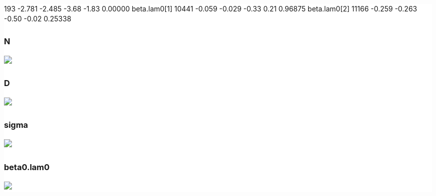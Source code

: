    <td style="text-align:right;"> 193 </td>
   <td style="text-align:right;"> -2.781 </td>
   <td style="text-align:right;"> -2.485 </td>
   <td style="text-align:right;"> -3.68 </td>
   <td style="text-align:right;"> -1.83 </td>
   <td style="text-align:right;"> 0.00000 </td>
  </tr>
  <tr>
   <td style="text-align:left;"> beta.lam0[1] </td>
   <td style="text-align:right;"> 10441 </td>
   <td style="text-align:right;"> -0.059 </td>
   <td style="text-align:right;"> -0.029 </td>
   <td style="text-align:right;"> -0.33 </td>
   <td style="text-align:right;"> 0.21 </td>
   <td style="text-align:right;"> 0.96875 </td>
  </tr>
  <tr>
   <td style="text-align:left;"> beta.lam0[2] </td>
   <td style="text-align:right;"> 11166 </td>
   <td style="text-align:right;"> -0.259 </td>
   <td style="text-align:right;"> -0.263 </td>
   <td style="text-align:right;"> -0.50 </td>
   <td style="text-align:right;"> -0.02 </td>
   <td style="text-align:right;"> 0.25338 </td>
  </tr>
</tbody>
</table>



### N



![](2018_results_SC/results_SC_2018Coyote_files/figure-html/unnamed-chunk-41-1.png)

### D



![](2018_results_SC/results_SC_2018Coyote_files/figure-html/unnamed-chunk-42-1.png)


### sigma



![](2018_results_SC/results_SC_2018Coyote_files/figure-html/unnamed-chunk-43-1.png)

### beta0.lam0



![](2018_results_SC/results_SC_2018Coyote_files/figure-html/unnamed-chunk-44-1.png)
